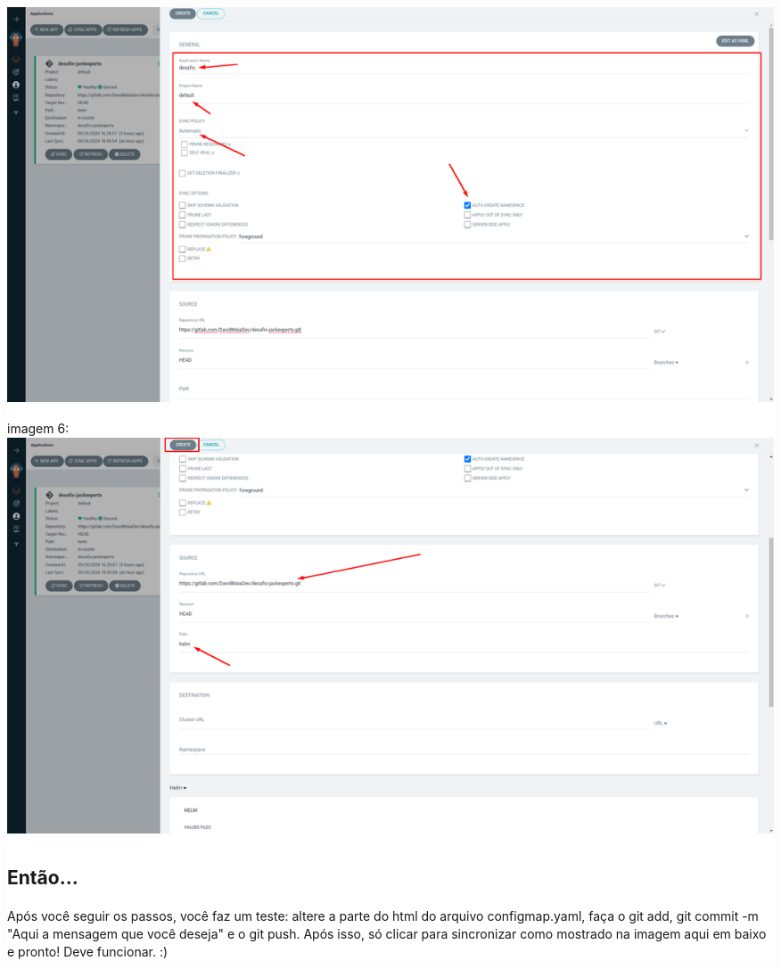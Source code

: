 ![alt text](images-readme/5.png)

imagem 6:
![alt text](images-readme/6.png)


## Então...
Após você seguir os passos, você faz um teste: altere a parte do html do arquivo configmap.yaml, faça o git add, git commit -m "Aqui a mensagem que você deseja" e o git push. Após isso, só clicar para sincronizar como mostrado na imagem aqui em baixo e pronto! Deve funcionar. :)
